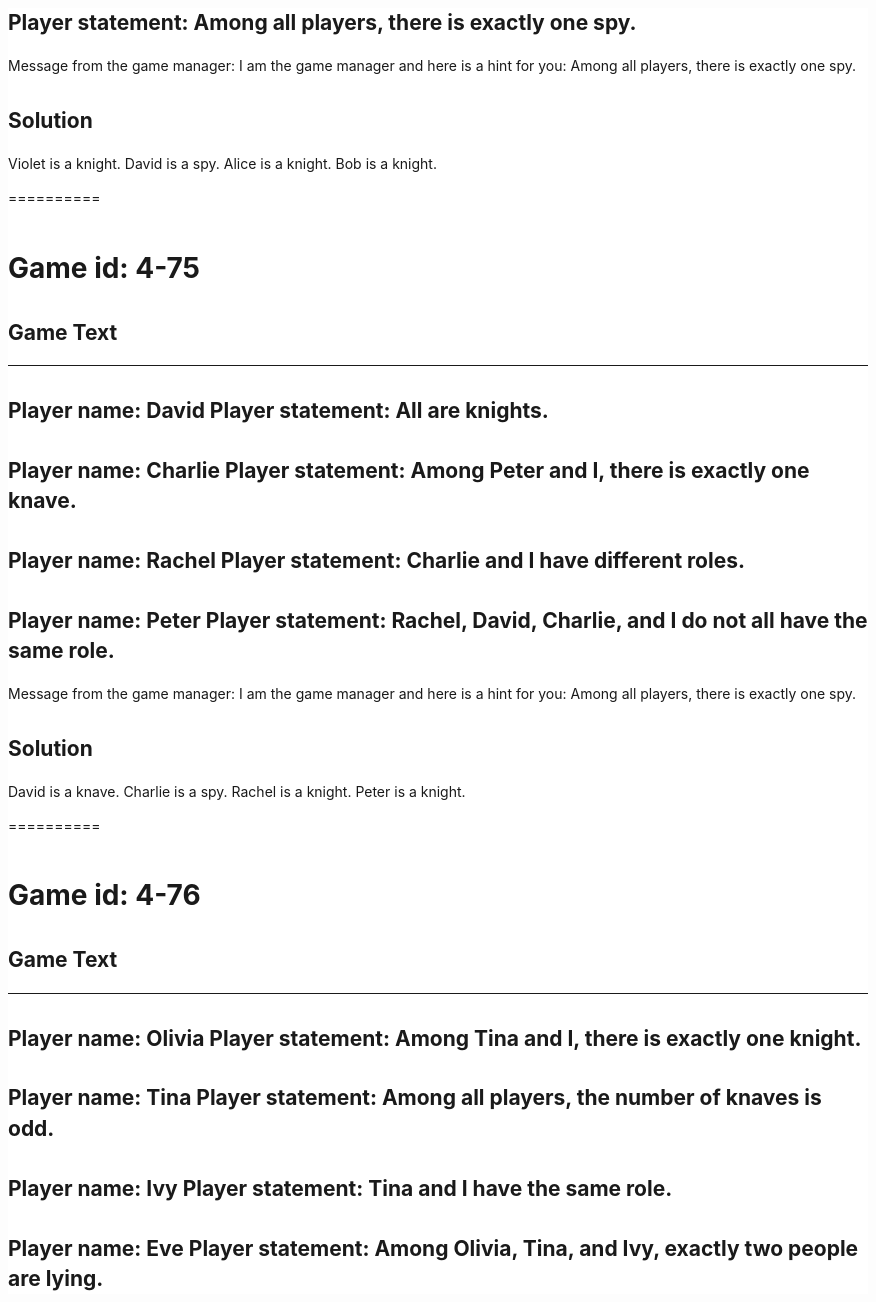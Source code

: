 Player statement: Among all players, there is exactly one spy.
---
Message from the game manager: I am the game manager and here is a hint for you: Among all players, there is exactly one spy.


## Solution
Violet is a knight.
David is a spy.
Alice is a knight.
Bob is a knight.


==========
# Game id: 4-75

## Game Text
---
Player name: David
Player statement: All are knights.
---
Player name: Charlie
Player statement: Among Peter and I, there is exactly one knave.
---
Player name: Rachel
Player statement: Charlie and I have different roles.
---
Player name: Peter
Player statement: Rachel, David, Charlie, and I do not all have the same role.
---
Message from the game manager: I am the game manager and here is a hint for you: Among all players, there is exactly one spy.


## Solution
David is a knave.
Charlie is a spy.
Rachel is a knight.
Peter is a knight.


==========
# Game id: 4-76

## Game Text
---
Player name: Olivia
Player statement: Among Tina and I, there is exactly one knight.
---
Player name: Tina
Player statement: Among all players, the number of knaves is odd.
---
Player name: Ivy
Player statement: Tina and I have the same role.
---
Player name: Eve
Player statement: Among Olivia, Tina, and Ivy, exactly two people are lying.
---